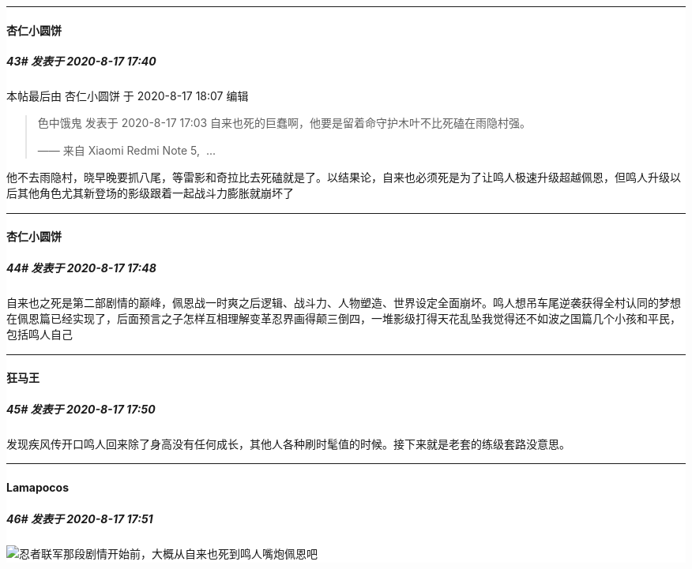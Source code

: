 *****

####  杏仁小圆饼  
##### 43#       发表于 2020-8-17 17:40



 本帖最后由 杏仁小圆饼 于 2020-8-17 18:07 编辑 
<blockquote>色中饿鬼 发表于 2020-8-17 17:03
自来也死的巨蠢啊，他要是留着命守护木叶不比死磕在雨隐村强。


—— 来自 Xiaomi Redmi Note 5,  ...</blockquote>
他不去雨隐村，晓早晚要抓八尾，等雷影和奇拉比去死磕就是了。以结果论，自来也必须死是为了让鸣人极速升级超越佩恩，但鸣人升级以后其他角色尤其新登场的影级跟着一起战斗力膨胀就崩坏了







*****

####  杏仁小圆饼  
##### 44#       发表于 2020-8-17 17:48




自来也之死是第二部剧情的巅峰，佩恩战一时爽之后逻辑、战斗力、人物塑造、世界设定全面崩坏。鸣人想吊车尾逆袭获得全村认同的梦想在佩恩篇已经实现了，后面预言之子怎样互相理解变革忍界画得颠三倒四，一堆影级打得天花乱坠我觉得还不如波之国篇几个小孩和平民，包括鸣人自己







*****

####  狂马王  
##### 45#       发表于 2020-8-17 17:50




发现疾风传开口鸣人回来除了身高没有任何成长，其他人各种刷时髦值的时候。接下来就是老套的练级套路没意思。







*****

####  Lamapocos  
##### 46#       发表于 2020-8-17 17:51



<img src="https://static.saraba1st.com/image/smiley/face2017/002.png" referrerpolicy="no-referrer">忍者联军那段剧情开始前，大概从自来也死到鸣人嘴炮佩恩吧





